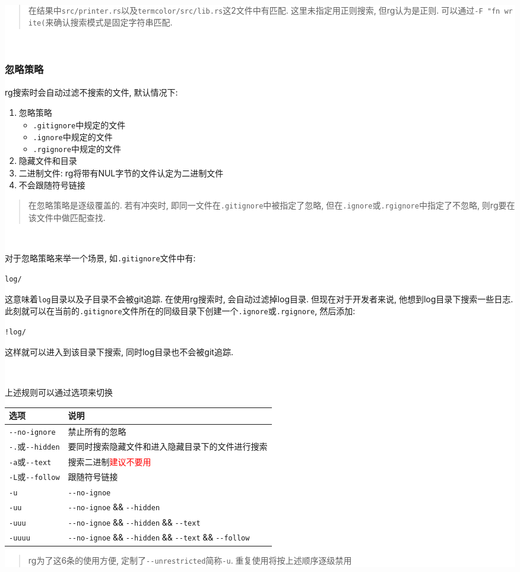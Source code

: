 > 在结果中`src/printer.rs`以及`termcolor/src/lib.rs`这2文件中有匹配. 这里未指定用正则搜索, 但rg认为是正则. 可以通过`-F "fn write(`来确认搜索模式是固定字符串匹配.

<br/>

### 忽略策略
rg搜索时会自动过滤不搜索的文件, 默认情况下:
1. 忽略策略
    - `.gitignore`中规定的文件
    - `.ignore`中规定的文件
    - `.rgignore`中规定的文件
2. 隐藏文件和目录
3. 二进制文件: rg将带有NUL字节的文件认定为二进制文件
4. 不会跟随符号链接

> 在忽略策略是逐级覆盖的. 若有冲突时, 即同一文件在`.gitignore`中被指定了忽略, 但在`.ignore`或`.rgignore`中指定了不忽略, 则rg要在该文件中做匹配查找. 

<br/>

对于忽略策略来举一个场景, 如`.gitignore`文件中有:
```txt
log/
```
这意味着`log`目录以及子目录不会被git追踪. 在使用rg搜索时, 会自动过滤掉log目录. 但现在对于开发者来说, 他想到log目录下搜索一些日志. 此刻就可以在当前的`.gitignore`文件所在的同级目录下创建一个`.ignore`或`.rgignore`, 然后添加:

```txt
!log/
```
这样就可以进入到该目录下搜索, 同时log目录也不会被git追踪. 


<br/>



上述规则可以通过选项来切换

|选项|说明|
|:-|:-|
|`--no-ignore`|禁止所有的忽略|
|`-.`或`--hidden`|要同时搜索隐藏文件和进入隐藏目录下的文件进行搜索|
|`-a`或`--text`|搜索二进制<font color = red>建议不要用</font>|
|`-L`或`--follow`|跟随符号链接|
|`-u`|`--no-ignoe`|
|`-uu`|`--no-ignoe` && `--hidden`|
|`-uuu`|`--no-ignoe` && `--hidden` && `--text`|
|`-uuuu`|`--no-ignoe` && `--hidden` && `--text` && `--follow`|

> rg为了这6条的使用方便, 定制了`--unrestricted`简称`-u`. 重复使用将按上述顺序逐级禁用
